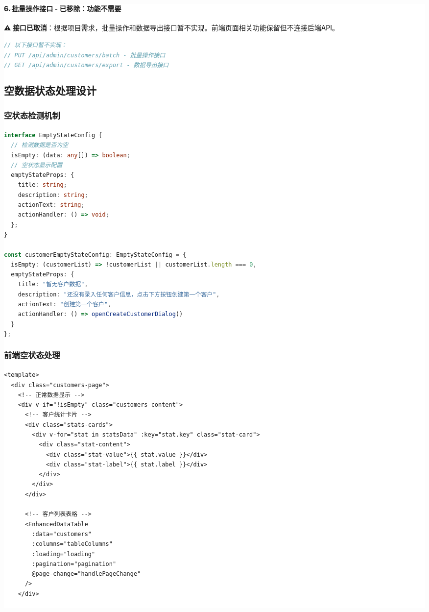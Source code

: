 #### ~~6. 批量操作接口~~ - **已移除：功能不需要**

**⚠️ 接口已取消**：根据项目需求，批量操作和数据导出接口暂不实现。前端页面相关功能保留但不连接后端API。

```typescript
// 以下接口暂不实现：
// PUT /api/admin/customers/batch - 批量操作接口
// GET /api/admin/customers/export - 数据导出接口
```

## 空数据状态处理设计

### 空状态检测机制

```typescript
interface EmptyStateConfig {
  // 检测数据是否为空
  isEmpty: (data: any[]) => boolean;
  // 空状态显示配置
  emptyStateProps: {
    title: string;
    description: string;
    actionText: string;
    actionHandler: () => void;
  };
}

const customerEmptyStateConfig: EmptyStateConfig = {
  isEmpty: (customerList) => !customerList || customerList.length === 0,
  emptyStateProps: {
    title: "暂无客户数据",
    description: "还没有录入任何客户信息，点击下方按钮创建第一个客户",
    actionText: "创建第一个客户",
    actionHandler: () => openCreateCustomerDialog()
  }
};
```

### 前端空状态处理

```vue
<template>
  <div class="customers-page">
    <!-- 正常数据显示 -->
    <div v-if="!isEmpty" class="customers-content">
      <!-- 客户统计卡片 -->
      <div class="stats-cards">
        <div v-for="stat in statsData" :key="stat.key" class="stat-card">
          <div class="stat-content">
            <div class="stat-value">{{ stat.value }}</div>
            <div class="stat-label">{{ stat.label }}</div>
          </div>
        </div>
      </div>
      
      <!-- 客户列表表格 -->
      <EnhancedDataTable
        :data="customers"
        :columns="tableColumns"
        :loading="loading"
        :pagination="pagination"
        @page-change="handlePageChange"
      />
    </div>
    
```